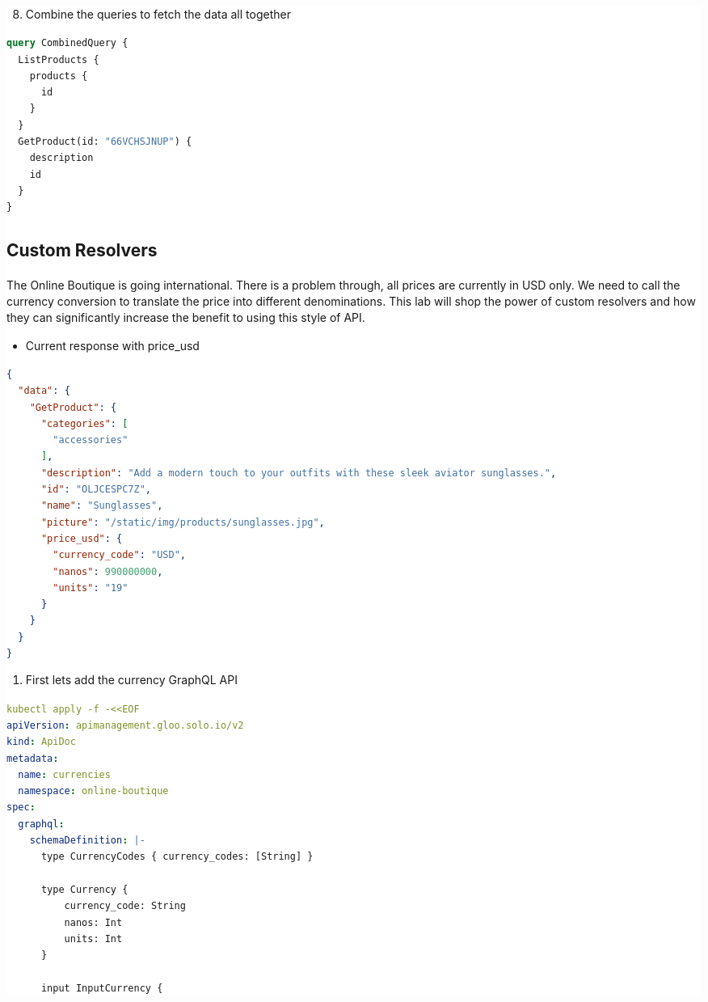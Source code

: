 

8. Combine the queries to fetch the data all together
```graphql
query CombinedQuery {
  ListProducts {
    products {
      id
    }
  }
  GetProduct(id: "66VCHSJNUP") {
    description
    id
  }
}
```

## Custom Resolvers

The Online Boutique is going international. There is a problem through, all prices are currently in USD only. We need to call the currency conversion to translate the price into different denominations. This lab will shop the power of custom resolvers and how they can significantly increase the benefit to using this style of API.

* Current response with price_usd
```json
{
  "data": {
    "GetProduct": {
      "categories": [
        "accessories"
      ],
      "description": "Add a modern touch to your outfits with these sleek aviator sunglasses.",
      "id": "OLJCESPC7Z",
      "name": "Sunglasses",
      "picture": "/static/img/products/sunglasses.jpg",
      "price_usd": {
        "currency_code": "USD",
        "nanos": 990000000,
        "units": "19"
      }
    }
  }
}
```

1. First lets add the currency GraphQL API

```yaml
kubectl apply -f -<<EOF
apiVersion: apimanagement.gloo.solo.io/v2
kind: ApiDoc
metadata:
  name: currencies
  namespace: online-boutique
spec:
  graphql:
    schemaDefinition: |-
      type CurrencyCodes { currency_codes: [String] }

      type Currency {
          currency_code: String
          nanos: Int
          units: Int
      }

      input InputCurrency {
```